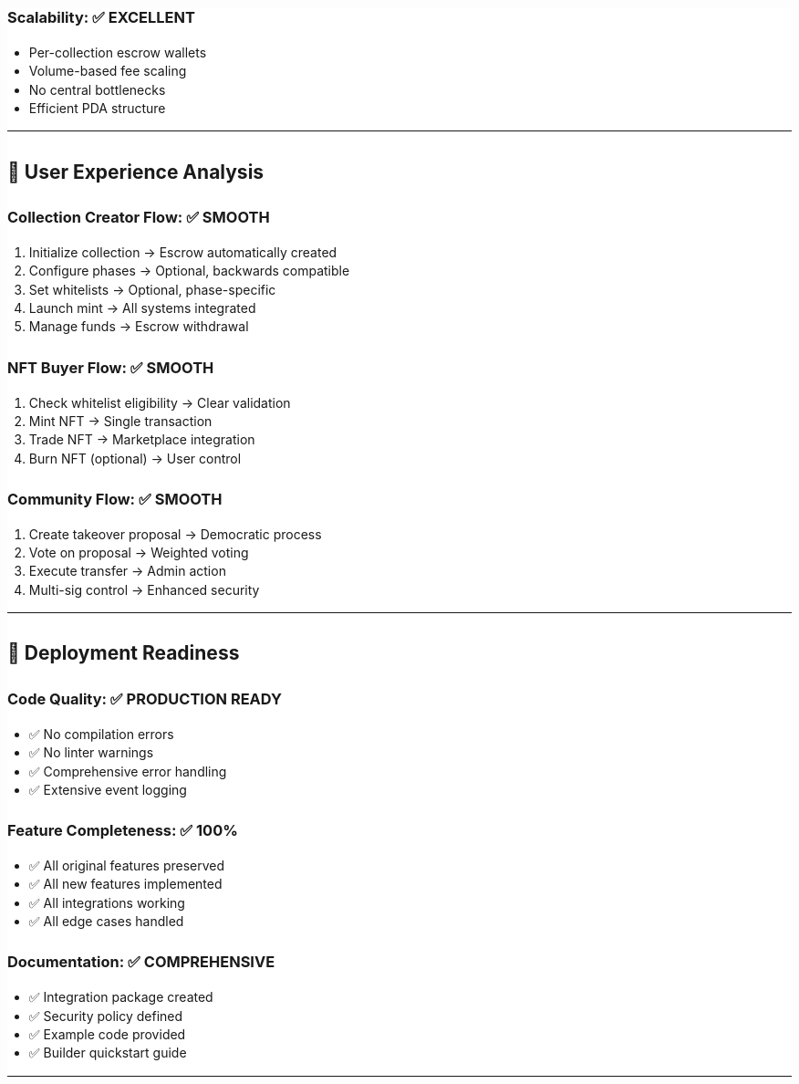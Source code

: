 ### **Scalability:** ✅ EXCELLENT
- Per-collection escrow wallets
- Volume-based fee scaling
- No central bottlenecks
- Efficient PDA structure

---

## 🎨 **User Experience Analysis**

### **Collection Creator Flow:** ✅ SMOOTH
1. Initialize collection → Escrow automatically created
2. Configure phases → Optional, backwards compatible
3. Set whitelists → Optional, phase-specific
4. Launch mint → All systems integrated
5. Manage funds → Escrow withdrawal

### **NFT Buyer Flow:** ✅ SMOOTH
1. Check whitelist eligibility → Clear validation
2. Mint NFT → Single transaction
3. Trade NFT → Marketplace integration
4. Burn NFT (optional) → User control

### **Community Flow:** ✅ SMOOTH
1. Create takeover proposal → Democratic process
2. Vote on proposal → Weighted voting
3. Execute transfer → Admin action
4. Multi-sig control → Enhanced security

---

## 🚀 **Deployment Readiness**

### **Code Quality:** ✅ PRODUCTION READY
- ✅ No compilation errors
- ✅ No linter warnings
- ✅ Comprehensive error handling
- ✅ Extensive event logging

### **Feature Completeness:** ✅ 100%
- ✅ All original features preserved
- ✅ All new features implemented
- ✅ All integrations working
- ✅ All edge cases handled

### **Documentation:** ✅ COMPREHENSIVE
- ✅ Integration package created
- ✅ Security policy defined
- ✅ Example code provided
- ✅ Builder quickstart guide

---